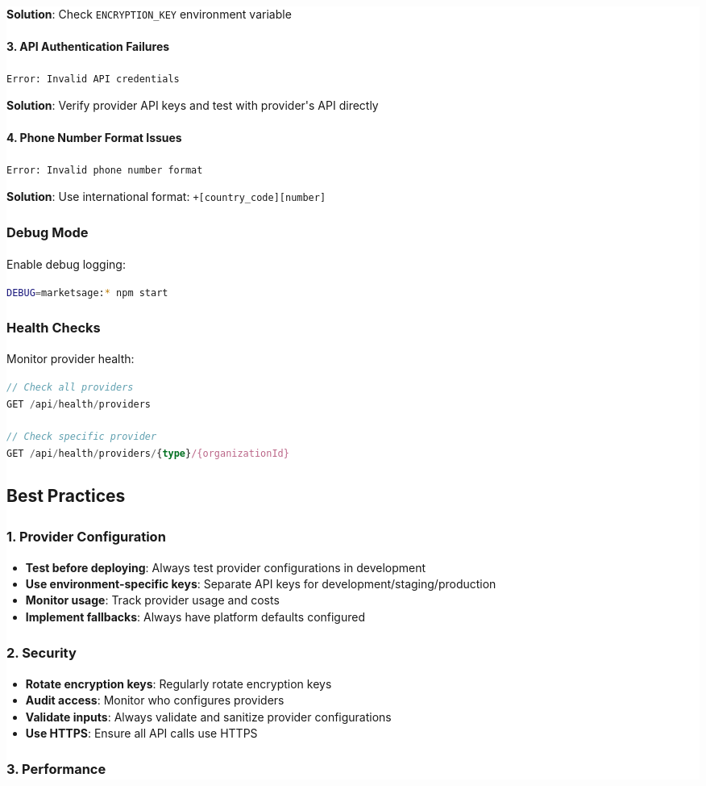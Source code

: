 **Solution**: Check `ENCRYPTION_KEY` environment variable

#### 3. API Authentication Failures

```
Error: Invalid API credentials
```

**Solution**: Verify provider API keys and test with provider's API directly

#### 4. Phone Number Format Issues

```
Error: Invalid phone number format
```

**Solution**: Use international format: `+[country_code][number]`

### Debug Mode

Enable debug logging:

```bash
DEBUG=marketsage:* npm start
```

### Health Checks

Monitor provider health:

```typescript
// Check all providers
GET /api/health/providers

// Check specific provider
GET /api/health/providers/{type}/{organizationId}
```

## Best Practices

### 1. Provider Configuration

- **Test before deploying**: Always test provider configurations in development
- **Use environment-specific keys**: Separate API keys for development/staging/production
- **Monitor usage**: Track provider usage and costs
- **Implement fallbacks**: Always have platform defaults configured

### 2. Security

- **Rotate encryption keys**: Regularly rotate encryption keys
- **Audit access**: Monitor who configures providers
- **Validate inputs**: Always validate and sanitize provider configurations
- **Use HTTPS**: Ensure all API calls use HTTPS

### 3. Performance
